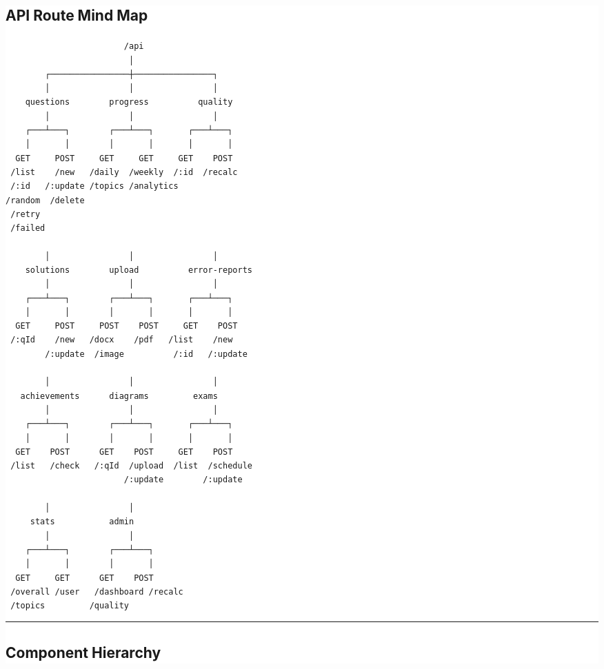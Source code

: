
## API Route Mind Map

```
                        /api
                         │
        ┌────────────────┼────────────────┐
        │                │                │
    questions        progress          quality
        │                │                │
    ┌───┴───┐        ┌───┴───┐       ┌───┴───┐
    │       │        │       │       │       │
  GET     POST     GET     GET     GET    POST
 /list    /new   /daily  /weekly  /:id  /recalc
 /:id   /:update /topics /analytics
/random  /delete
 /retry
 /failed

        │                │                │
    solutions        upload          error-reports
        │                │                │
    ┌───┴───┐        ┌───┴───┐       ┌───┴───┐
    │       │        │       │       │       │
  GET     POST     POST    POST     GET    POST
 /:qId    /new   /docx    /pdf   /list    /new
        /:update  /image          /:id   /:update

        │                │                │
   achievements      diagrams         exams
        │                │                │
    ┌───┴───┐        ┌───┴───┐       ┌───┴───┐
    │       │        │       │       │       │
  GET    POST      GET    POST     GET    POST
 /list   /check   /:qId  /upload  /list  /schedule
                        /:update        /:update

        │                │
     stats           admin
        │                │
    ┌───┴───┐        ┌───┴───┐
    │       │        │       │
  GET     GET      GET    POST
 /overall /user   /dashboard /recalc
 /topics         /quality
```

---

## Component Hierarchy
